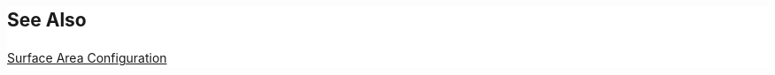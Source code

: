 ## See Also  
[Surface Area Configuration](../../relational-databases/security/surface-area-configuration.md)  
  
